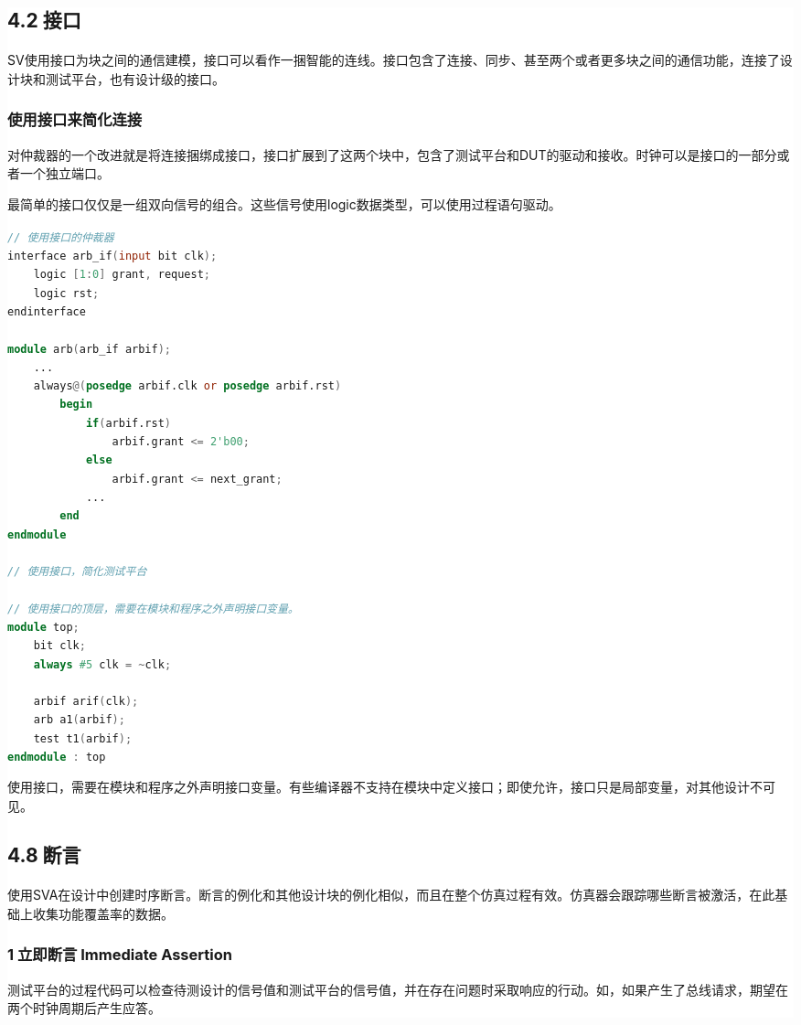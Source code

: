 ## 4.2 接口

SV使用接口为块之间的通信建模，接口可以看作一捆智能的连线。接口包含了连接、同步、甚至两个或者更多块之间的通信功能，连接了设计块和测试平台，也有设计级的接口。

### 使用接口来简化连接

对仲裁器的一个改进就是将连接捆绑成接口，接口扩展到了这两个块中，包含了测试平台和DUT的驱动和接收。时钟可以是接口的一部分或者一个独立端口。

最简单的接口仅仅是一组双向信号的组合。这些信号使用logic数据类型，可以使用过程语句驱动。

```verilog
// 使用接口的仲裁器
interface arb_if(input bit clk);
    logic [1:0] grant, request;
    logic rst;
endinterface

module arb(arb_if arbif);
    ...
    always@(posedge arbif.clk or posedge arbif.rst)
        begin
            if(arbif.rst)
                arbif.grant <= 2'b00;
            else
                arbif.grant <= next_grant;
            ...            
        end
endmodule

// 使用接口，简化测试平台

// 使用接口的顶层，需要在模块和程序之外声明接口变量。
module top;
    bit clk;
    always #5 clk = ~clk;
    
    arbif arif(clk);
    arb a1(arbif);
    test t1(arbif);
endmodule : top
```

使用接口，需要在模块和程序之外声明接口变量。有些编译器不支持在模块中定义接口；即使允许，接口只是局部变量，对其他设计不可见。



## 4.8 断言

使用SVA在设计中创建时序断言。断言的例化和其他设计块的例化相似，而且在整个仿真过程有效。仿真器会跟踪哪些断言被激活，在此基础上收集功能覆盖率的数据。

### 1 立即断言 Immediate Assertion

测试平台的过程代码可以检查待测设计的信号值和测试平台的信号值，并在存在问题时采取响应的行动。如，如果产生了总线请求，期望在两个时钟周期后产生应答。
